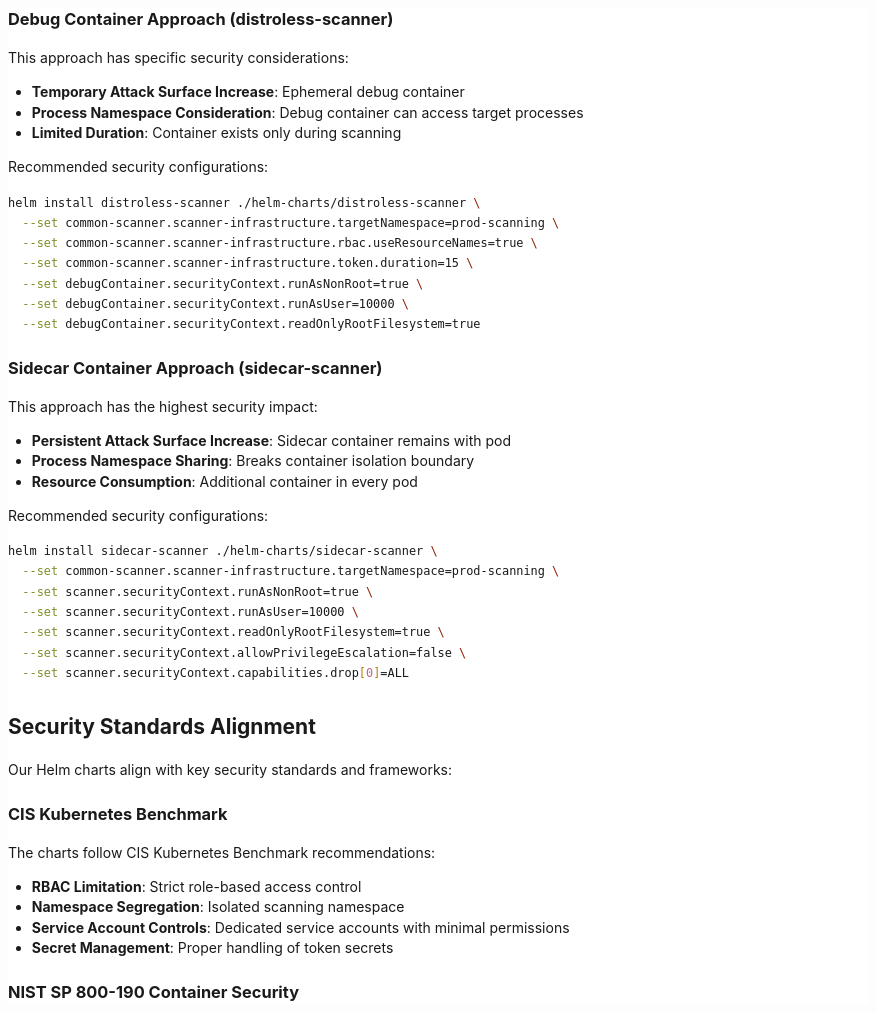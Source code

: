 ### Debug Container Approach (distroless-scanner)

This approach has specific security considerations:

- **Temporary Attack Surface Increase**: Ephemeral debug container
- **Process Namespace Consideration**: Debug container can access target processes
- **Limited Duration**: Container exists only during scanning

Recommended security configurations:

```bash
helm install distroless-scanner ./helm-charts/distroless-scanner \
  --set common-scanner.scanner-infrastructure.targetNamespace=prod-scanning \
  --set common-scanner.scanner-infrastructure.rbac.useResourceNames=true \
  --set common-scanner.scanner-infrastructure.token.duration=15 \
  --set debugContainer.securityContext.runAsNonRoot=true \
  --set debugContainer.securityContext.runAsUser=10000 \
  --set debugContainer.securityContext.readOnlyRootFilesystem=true
```

### Sidecar Container Approach (sidecar-scanner)

This approach has the highest security impact:

- **Persistent Attack Surface Increase**: Sidecar container remains with pod
- **Process Namespace Sharing**: Breaks container isolation boundary
- **Resource Consumption**: Additional container in every pod

Recommended security configurations:

```bash
helm install sidecar-scanner ./helm-charts/sidecar-scanner \
  --set common-scanner.scanner-infrastructure.targetNamespace=prod-scanning \
  --set scanner.securityContext.runAsNonRoot=true \
  --set scanner.securityContext.runAsUser=10000 \
  --set scanner.securityContext.readOnlyRootFilesystem=true \
  --set scanner.securityContext.allowPrivilegeEscalation=false \
  --set scanner.securityContext.capabilities.drop[0]=ALL
```

## Security Standards Alignment

Our Helm charts align with key security standards and frameworks:

### CIS Kubernetes Benchmark

The charts follow CIS Kubernetes Benchmark recommendations:

- **RBAC Limitation**: Strict role-based access control
- **Namespace Segregation**: Isolated scanning namespace
- **Service Account Controls**: Dedicated service accounts with minimal permissions
- **Secret Management**: Proper handling of token secrets

### NIST SP 800-190 Container Security
